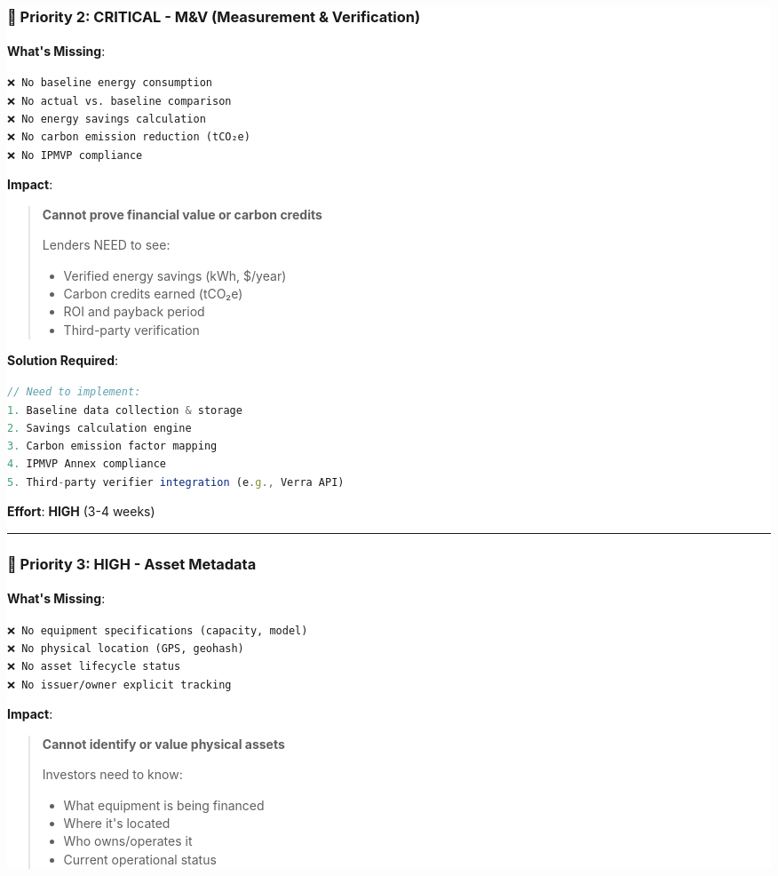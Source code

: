 
### 🚨 Priority 2: CRITICAL - M&V (Measurement & Verification)

**What's Missing**:

```
❌ No baseline energy consumption
❌ No actual vs. baseline comparison
❌ No energy savings calculation
❌ No carbon emission reduction (tCO₂e)
❌ No IPMVP compliance
```

**Impact**:

> **Cannot prove financial value or carbon credits**
>
> Lenders NEED to see:
>
> - Verified energy savings (kWh, $/year)
> - Carbon credits earned (tCO₂e)
> - ROI and payback period
> - Third-party verification

**Solution Required**:

```javascript
// Need to implement:
1. Baseline data collection & storage
2. Savings calculation engine
3. Carbon emission factor mapping
4. IPMVP Annex compliance
5. Third-party verifier integration (e.g., Verra API)
```

**Effort**: **HIGH** (3-4 weeks)

---

### 🚨 Priority 3: HIGH - Asset Metadata

**What's Missing**:

```
❌ No equipment specifications (capacity, model)
❌ No physical location (GPS, geohash)
❌ No asset lifecycle status
❌ No issuer/owner explicit tracking
```

**Impact**:

> **Cannot identify or value physical assets**
>
> Investors need to know:
>
> - What equipment is being financed
> - Where it's located
> - Who owns/operates it
> - Current operational status
